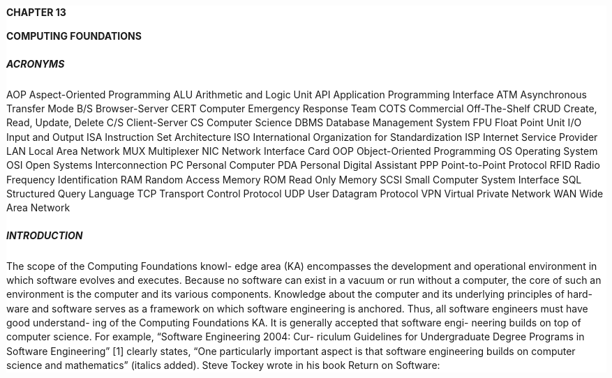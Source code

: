 **CHAPTER 13**

**COMPUTING FOUNDATIONS**

##### ACRONYMS

AOP Aspect-Oriented Programming
ALU Arithmetic and Logic Unit
API Application Programming Interface
ATM Asynchronous Transfer Mode
B/S Browser-Server
CERT Computer Emergency Response Team
COTS Commercial Off-The-Shelf
CRUD Create, Read, Update, Delete C/S Client-Server
CS Computer Science
DBMS Database Management System
FPU Float Point Unit
I/O Input and Output
ISA Instruction Set Architecture
ISO International Organization for Standardization
ISP Internet Service Provider
LAN Local Area Network
MUX Multiplexer
NIC Network Interface Card
OOP Object-Oriented Programming
OS Operating System
OSI Open Systems Interconnection
PC Personal Computer
PDA Personal Digital Assistant
PPP Point-to-Point Protocol
RFID Radio Frequency Identification
RAM Random Access Memory
ROM Read Only Memory
SCSI Small Computer System Interface
SQL Structured Query Language
TCP Transport Control Protocol
UDP User Datagram Protocol
VPN Virtual Private Network
WAN Wide Area Network

##### INTRODUCTION

The scope of the Computing Foundations knowl-
edge area (KA) encompasses the development
and operational environment in which software
evolves and executes. Because no software can
exist in a vacuum or run without a computer, the
core of such an environment is the computer and
its various components. Knowledge about the
computer and its underlying principles of hard-
ware and software serves as a framework on
which software engineering is anchored. Thus, all
software engineers must have good understand-
ing of the Computing Foundations KA.
It is generally accepted that software engi-
neering builds on top of computer science. For
example, “Software Engineering 2004: Cur-
riculum Guidelines for Undergraduate Degree
Programs in Software Engineering” [1] clearly
states, “One particularly important aspect is that
software engineering builds on computer science
and mathematics” (italics added).
Steve Tockey wrote in his book Return on
Software:
